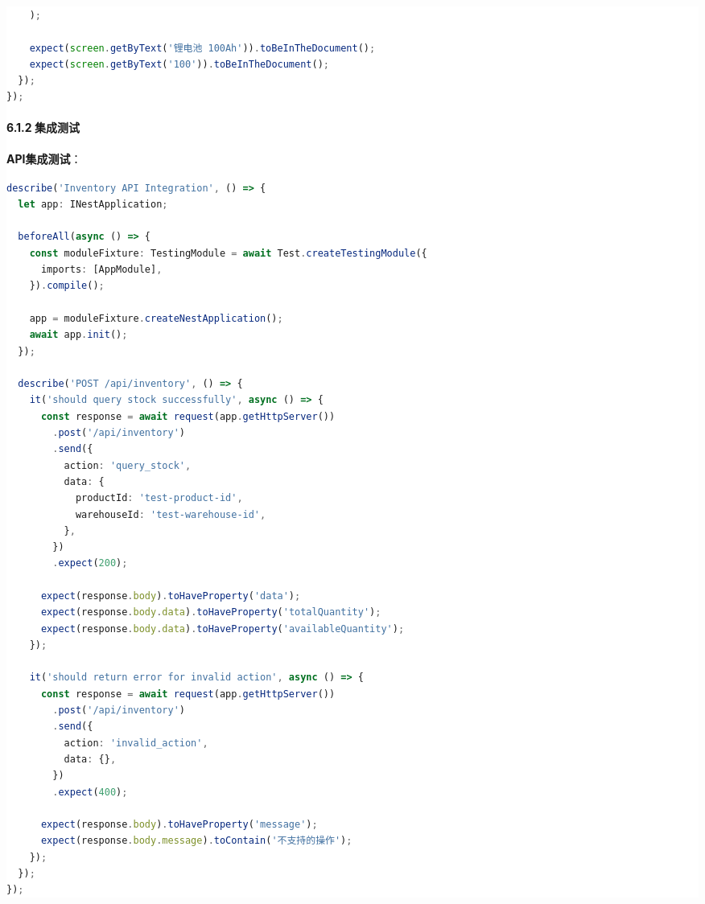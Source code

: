 ```typescript
    );

    expect(screen.getByText('锂电池 100Ah')).toBeInTheDocument();
    expect(screen.getByText('100')).toBeInTheDocument();
  });
});
```

#### 6.1.2 集成测试

**API集成测试**：
```typescript
describe('Inventory API Integration', () => {
  let app: INestApplication;

  beforeAll(async () => {
    const moduleFixture: TestingModule = await Test.createTestingModule({
      imports: [AppModule],
    }).compile();

    app = moduleFixture.createNestApplication();
    await app.init();
  });

  describe('POST /api/inventory', () => {
    it('should query stock successfully', async () => {
      const response = await request(app.getHttpServer())
        .post('/api/inventory')
        .send({
          action: 'query_stock',
          data: {
            productId: 'test-product-id',
            warehouseId: 'test-warehouse-id',
          },
        })
        .expect(200);

      expect(response.body).toHaveProperty('data');
      expect(response.body.data).toHaveProperty('totalQuantity');
      expect(response.body.data).toHaveProperty('availableQuantity');
    });

    it('should return error for invalid action', async () => {
      const response = await request(app.getHttpServer())
        .post('/api/inventory')
        .send({
          action: 'invalid_action',
          data: {},
        })
        .expect(400);

      expect(response.body).toHaveProperty('message');
      expect(response.body.message).toContain('不支持的操作');
    });
  });
});
```
